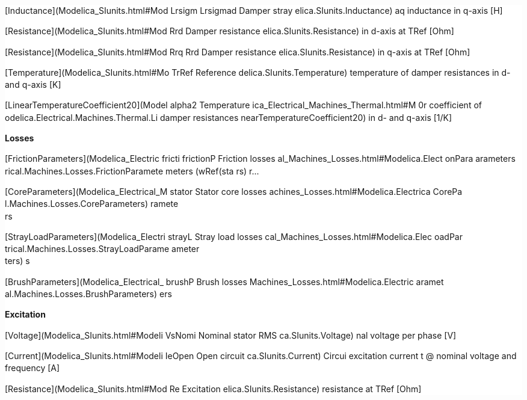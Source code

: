   [Inductance](Modelica_SIunits.html#Mod Lrsigm Lrsigmad  Damper stray
  elica.SIunits.Inductance)              aq               inductance in
                                                          q-axis [H]

  [Resistance](Modelica_SIunits.html#Mod Rrd              Damper resistance
  elica.SIunits.Resistance)                               in d-axis at TRef
                                                          [Ohm]

  [Resistance](Modelica_SIunits.html#Mod Rrq    Rrd       Damper resistance
  elica.SIunits.Resistance)                               in q-axis at TRef
                                                          [Ohm]

  [Temperature](Modelica_SIunits.html#Mo TrRef            Reference
  delica.SIunits.Temperature)                             temperature of
                                                          damper resistances
                                                          in d- and q-axis
                                                          [K]

  [LinearTemperatureCoefficient20](Model alpha2           Temperature
  ica_Electrical_Machines_Thermal.html#M 0r               coefficient of
  odelica.Electrical.Machines.Thermal.Li                  damper resistances
  nearTemperatureCoefficient20)                           in d- and q-axis
                                                          [1/K]

  **Losses**                                              

  [FrictionParameters](Modelica_Electric fricti frictionP Friction losses
  al_Machines_Losses.html#Modelica.Elect onPara arameters 
  rical.Machines.Losses.FrictionParamete meters (wRef(sta 
  rs)                                           r...      

  [CoreParameters](Modelica_Electrical_M stator           Stator core losses
  achines_Losses.html#Modelica.Electrica CorePa           
  l.Machines.Losses.CoreParameters)      ramete           
                                         rs               

  [StrayLoadParameters](Modelica_Electri strayL           Stray load losses
  cal_Machines_Losses.html#Modelica.Elec oadPar           
  trical.Machines.Losses.StrayLoadParame ameter           
  ters)                                  s                

  [BrushParameters](Modelica_Electrical_ brushP           Brush losses
  Machines_Losses.html#Modelica.Electric aramet           
  al.Machines.Losses.BrushParameters)    ers              

  **Excitation**                                          

  [Voltage](Modelica_SIunits.html#Modeli VsNomi           Nominal stator RMS
  ca.SIunits.Voltage)                    nal              voltage per phase
                                                          [V]

  [Current](Modelica_SIunits.html#Modeli IeOpen           Open circuit
  ca.SIunits.Current)                    Circui           excitation current
                                         t                @ nominal voltage
                                                          and frequency [A]

  [Resistance](Modelica_SIunits.html#Mod Re               Excitation
  elica.SIunits.Resistance)                               resistance at TRef
                                                          [Ohm]
